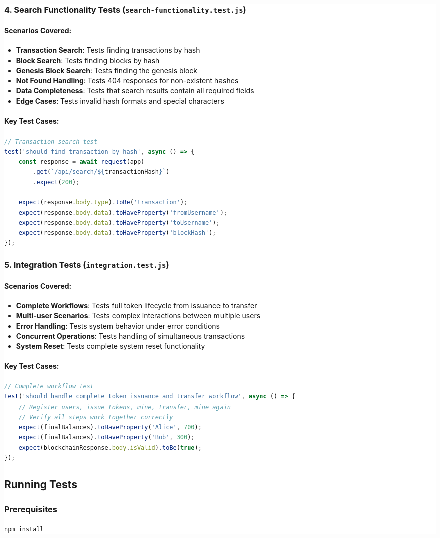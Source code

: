 ### 4. Search Functionality Tests (`search-functionality.test.js`)

#### Scenarios Covered:
- **Transaction Search**: Tests finding transactions by hash
- **Block Search**: Tests finding blocks by hash
- **Genesis Block Search**: Tests finding the genesis block
- **Not Found Handling**: Tests 404 responses for non-existent hashes
- **Data Completeness**: Tests that search results contain all required fields
- **Edge Cases**: Tests invalid hash formats and special characters

#### Key Test Cases:
```javascript
// Transaction search test
test('should find transaction by hash', async () => {
    const response = await request(app)
        .get(`/api/search/${transactionHash}`)
        .expect(200);
    
    expect(response.body.type).toBe('transaction');
    expect(response.body.data).toHaveProperty('fromUsername');
    expect(response.body.data).toHaveProperty('toUsername');
    expect(response.body.data).toHaveProperty('blockHash');
});
```

### 5. Integration Tests (`integration.test.js`)

#### Scenarios Covered:
- **Complete Workflows**: Tests full token lifecycle from issuance to transfer
- **Multi-user Scenarios**: Tests complex interactions between multiple users
- **Error Handling**: Tests system behavior under error conditions
- **Concurrent Operations**: Tests handling of simultaneous transactions
- **System Reset**: Tests complete system reset functionality

#### Key Test Cases:
```javascript
// Complete workflow test
test('should handle complete token issuance and transfer workflow', async () => {
    // Register users, issue tokens, mine, transfer, mine again
    // Verify all steps work together correctly
    expect(finalBalances).toHaveProperty('Alice', 700);
    expect(finalBalances).toHaveProperty('Bob', 300);
    expect(blockchainResponse.body.isValid).toBe(true);
});
```

## Running Tests

### Prerequisites
```bash
npm install
```
